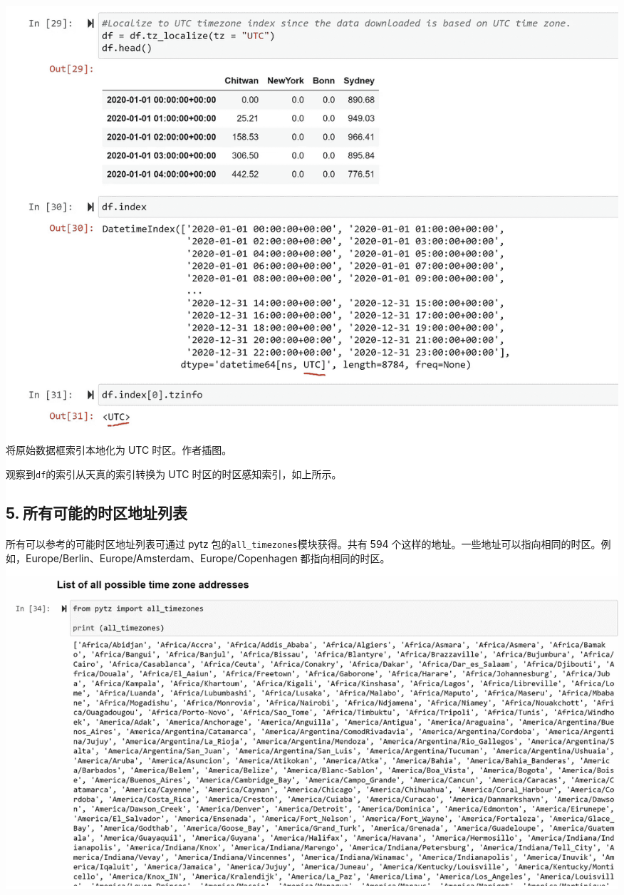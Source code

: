 ![](img/cb3ccc8ce573230876db8191a8563516.png)

将原始数据框索引本地化为 UTC 时区。作者插图。

观察到`df`的索引从天真的索引转换为 UTC 时区的时区感知索引，如上所示。

## 5\. 所有可能的时区地址列表

所有可以参考的可能时区地址列表可通过 pytz 包的`all_timezones`模块获得。共有 594 个这样的地址。一些地址可以指向相同的时区。例如，Europe/Berlin、Europe/Amsterdam、Europe/Copenhagen 都指向相同的时区。

![](img/1881391e01ea40d62f18e496aac758a3.png)
